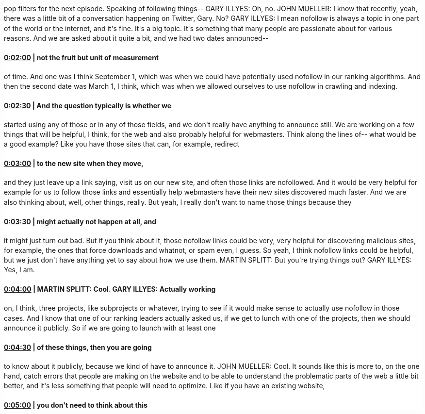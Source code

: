 pop filters for the next episode. Speaking of following things-- GARY ILLYES: Oh, no. JOHN MUELLER: I know that recently, yeah, there was a little bit of a conversation happening on Twitter, Gary. No? GARY ILLYES: I mean nofollow is always a topic in one part of the world or the internet, and it's fine. It's a big topic. It's something that many people are passionate about for various reasons. And we are asked about it quite a bit, and we had two dates announced--  

#### [0:02:00](https://www.youtube.com/watch?v=3Ofp48EJxrU&t=120) |  not the fruit but unit of measurement

of time. And one was I think September 1, which was when we could have potentially used nofollow in our ranking algorithms. And then the second date was March 1, I think, which was when we allowed ourselves to use nofollow in crawling and indexing.  

#### [0:02:30](https://www.youtube.com/watch?v=3Ofp48EJxrU&t=150) |  And the question typically is whether we

started using any of those or in any of those fields, and we don't really have anything to announce still. We are working on a few things that will be helpful, I think, for the web and also probably helpful for webmasters. Think along the lines of-- what would be a good example? Like you have those sites that can, for example, redirect  

#### [0:03:00](https://www.youtube.com/watch?v=3Ofp48EJxrU&t=180) |  to the new site when they move,

and they just leave up a link saying, visit us on our new site, and often those links are nofollowed. And it would be very helpful for example for us to follow those links and essentially help webmasters have their new sites discovered much faster. And we are also thinking about, well, other things, really. But yeah, I really don't want to name those things because they  

#### [0:03:30](https://www.youtube.com/watch?v=3Ofp48EJxrU&t=210) |  might actually not happen at all, and

it might just turn out bad. But if you think about it, those nofollow links could be very, very helpful for discovering malicious sites, for example, the ones that force downloads and whatnot, or spam even, I guess. So yeah, I think nofollow links could be helpful, but we just don't have anything yet to say about how we use them. MARTIN SPLITT: But you're trying things out? GARY ILLYES: Yes, I am.  

#### [0:04:00](https://www.youtube.com/watch?v=3Ofp48EJxrU&t=240) |  MARTIN SPLITT: Cool. GARY ILLYES: Actually working

on, I think, three projects, like subprojects or whatever, trying to see if it would make sense to actually use nofollow in those cases. And I know that one of our ranking leaders actually asked us, if we get to lunch with one of the projects, then we should announce it publicly. So if we are going to launch with at least one  

#### [0:04:30](https://www.youtube.com/watch?v=3Ofp48EJxrU&t=270) |  of these things, then you are going

to know about it publicly, because we kind of have to announce it. JOHN MUELLER: Cool. It sounds like this is more to, on the one hand, catch errors that people are making on the website and to be able to understand the problematic parts of the web a little bit better, and it's less something that people will need to optimize. Like if you have an existing website,  

#### [0:05:00](https://www.youtube.com/watch?v=3Ofp48EJxrU&t=300) |  you don't need to think about this
